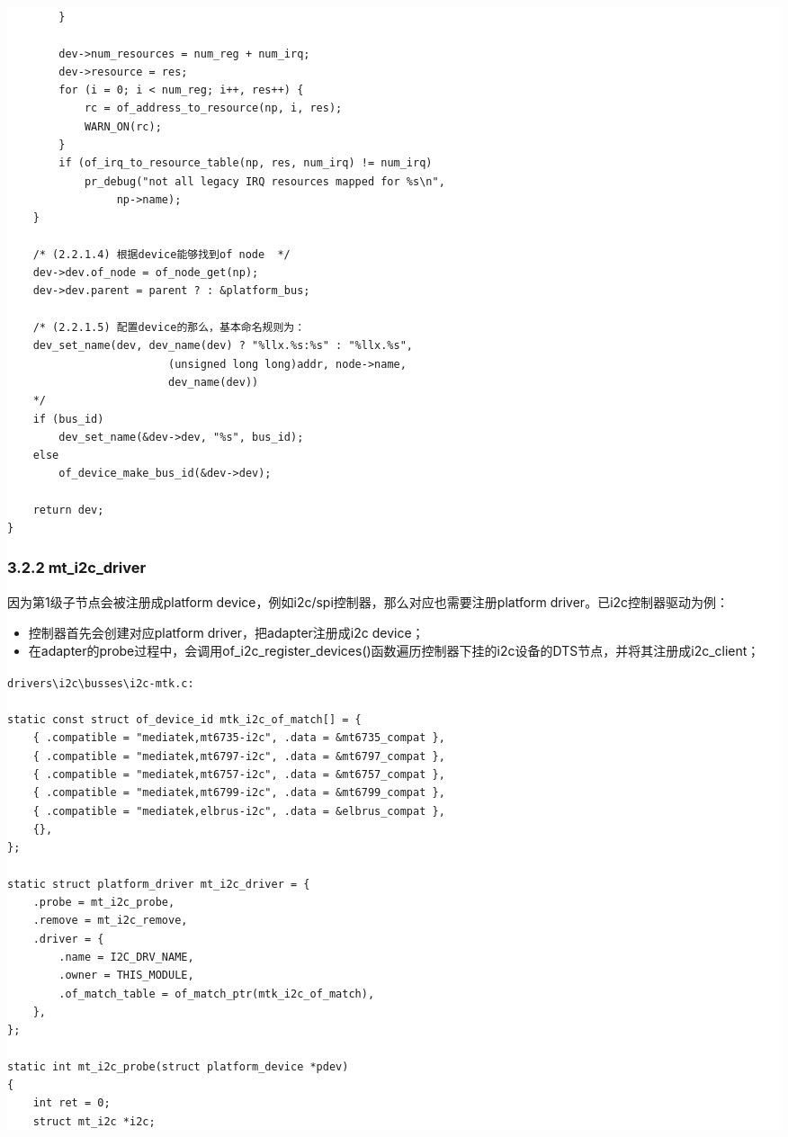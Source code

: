```
		}

		dev->num_resources = num_reg + num_irq;
		dev->resource = res;
		for (i = 0; i < num_reg; i++, res++) {
			rc = of_address_to_resource(np, i, res);
			WARN_ON(rc);
		}
		if (of_irq_to_resource_table(np, res, num_irq) != num_irq)
			pr_debug("not all legacy IRQ resources mapped for %s\n",
				 np->name);
	}

    /* (2.2.1.4) 根据device能够找到of node  */
	dev->dev.of_node = of_node_get(np);
	dev->dev.parent = parent ? : &platform_bus;

    /* (2.2.1.5) 配置device的那么，基本命名规则为：
    dev_set_name(dev, dev_name(dev) ? "%llx.%s:%s" : "%llx.%s",
    				     (unsigned long long)addr, node->name,
    				     dev_name(dev))
    */
	if (bus_id)
		dev_set_name(&dev->dev, "%s", bus_id);
	else
		of_device_make_bus_id(&dev->dev);

	return dev;
}
```

### 3.2.2 mt_i2c_driver

因为第1级子节点会被注册成platform device，例如i2c/spi控制器，那么对应也需要注册platform driver。已i2c控制器驱动为例：

- 控制器首先会创建对应platform driver，把adapter注册成i2c device；
- 在adapter的probe过程中，会调用of_i2c_register_devices()函数遍历控制器下挂的i2c设备的DTS节点，并将其注册成i2c_client；

```
drivers\i2c\busses\i2c-mtk.c:

static const struct of_device_id mtk_i2c_of_match[] = {
	{ .compatible = "mediatek,mt6735-i2c", .data = &mt6735_compat },
	{ .compatible = "mediatek,mt6797-i2c", .data = &mt6797_compat },
	{ .compatible = "mediatek,mt6757-i2c", .data = &mt6757_compat },
	{ .compatible = "mediatek,mt6799-i2c", .data = &mt6799_compat },
	{ .compatible = "mediatek,elbrus-i2c", .data = &elbrus_compat },
	{},
};

static struct platform_driver mt_i2c_driver = {
	.probe = mt_i2c_probe,
	.remove = mt_i2c_remove,
	.driver = {
		.name = I2C_DRV_NAME,
		.owner = THIS_MODULE,
		.of_match_table = of_match_ptr(mtk_i2c_of_match),
	},
};

static int mt_i2c_probe(struct platform_device *pdev)
{
	int ret = 0;
	struct mt_i2c *i2c;
```